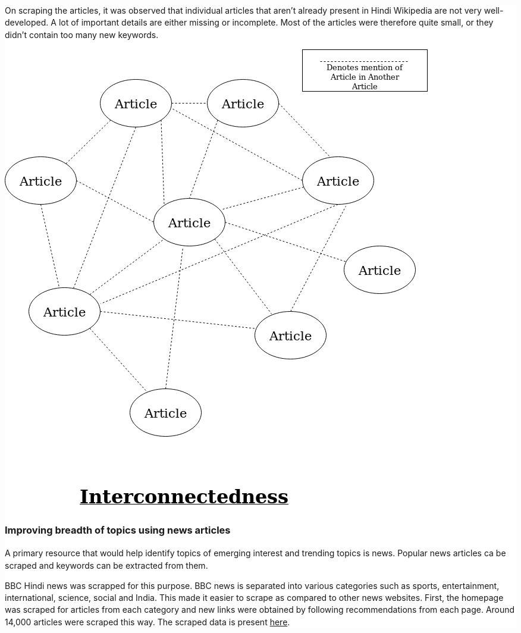 On scraping the articles, it was observed that individual articles that
aren’t already present in Hindi Wikipedia are not very well-developed. A lot of important details are either missing or incomplete. Most of the articles were therefore quite small, or they didn’t contain too many new keywords.

![Flow Chart](/assets/Articles.png)

### Improving breadth of topics using news articles
A primary resource that would help identify topics of emerging interest and trending topics is news. Popular news articles ca be scraped and keywords can be extracted from them.

BBC Hindi news was scrapped for this purpose. BBC news is separated into various categories such as sports, entertainment, international, science, social and India. This made it easier to scrape as compared to other news websites. First, the homepage was scraped for articles from each category and new links were obtained by following recommendations from each page. Around 14,000 articles were scraped this way. The scraped data is present [here](https://iiitaphyd-my.sharepoint.com/:f:/g/personal/sathviksanjeev_b_research_iiit_ac_in/EqYL0iNQzFdAiclzs9uN474BZHlJa8NXPOW1h4_UdATwpQ?e=AT7xGg).
